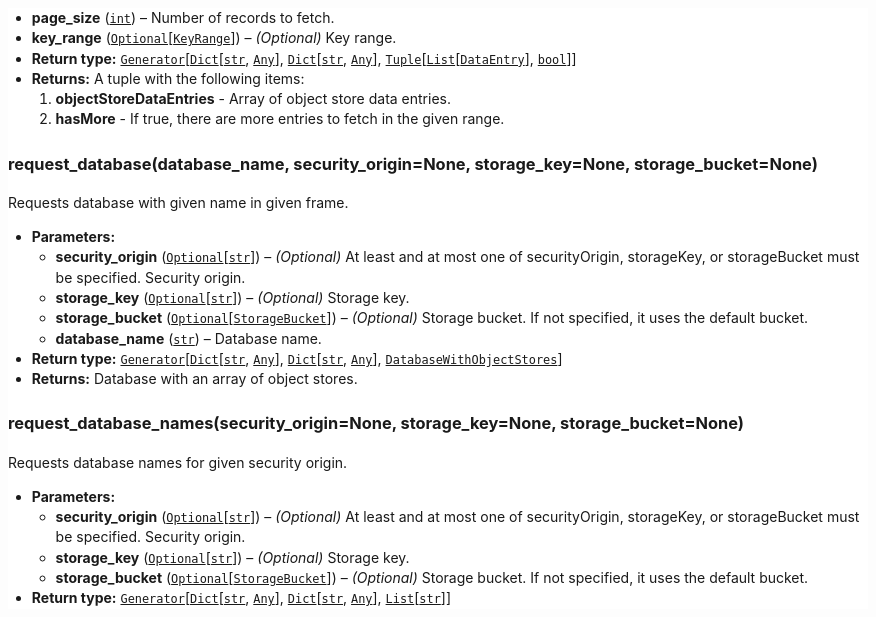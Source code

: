   * **page_size** ([`int`](https://docs.python.org/3/library/functions.html#int)) – Number of records to fetch.
  * **key_range** ([`Optional`](https://docs.python.org/3/library/typing.html#typing.Optional)[[`KeyRange`](#nodriver.cdp.indexed_db.KeyRange)]) – *(Optional)* Key range.
* **Return type:**
  [`Generator`](https://docs.python.org/3/library/typing.html#typing.Generator)[[`Dict`](https://docs.python.org/3/library/typing.html#typing.Dict)[[`str`](https://docs.python.org/3/library/stdtypes.html#str), [`Any`](https://docs.python.org/3/library/typing.html#typing.Any)], [`Dict`](https://docs.python.org/3/library/typing.html#typing.Dict)[[`str`](https://docs.python.org/3/library/stdtypes.html#str), [`Any`](https://docs.python.org/3/library/typing.html#typing.Any)], [`Tuple`](https://docs.python.org/3/library/typing.html#typing.Tuple)[[`List`](https://docs.python.org/3/library/typing.html#typing.List)[[`DataEntry`](#nodriver.cdp.indexed_db.DataEntry)], [`bool`](https://docs.python.org/3/library/functions.html#bool)]]
* **Returns:**
  A tuple with the following items:
  1. **objectStoreDataEntries** - Array of object store data entries.
  2. **hasMore** - If true, there are more entries to fetch in the given range.

### request_database(database_name, security_origin=None, storage_key=None, storage_bucket=None)

Requests database with given name in given frame.

* **Parameters:**
  * **security_origin** ([`Optional`](https://docs.python.org/3/library/typing.html#typing.Optional)[[`str`](https://docs.python.org/3/library/stdtypes.html#str)]) – *(Optional)* At least and at most one of securityOrigin, storageKey, or storageBucket must be specified. Security origin.
  * **storage_key** ([`Optional`](https://docs.python.org/3/library/typing.html#typing.Optional)[[`str`](https://docs.python.org/3/library/stdtypes.html#str)]) – *(Optional)* Storage key.
  * **storage_bucket** ([`Optional`](https://docs.python.org/3/library/typing.html#typing.Optional)[[`StorageBucket`](storage.md#nodriver.cdp.storage.StorageBucket)]) – *(Optional)* Storage bucket. If not specified, it uses the default bucket.
  * **database_name** ([`str`](https://docs.python.org/3/library/stdtypes.html#str)) – Database name.
* **Return type:**
  [`Generator`](https://docs.python.org/3/library/typing.html#typing.Generator)[[`Dict`](https://docs.python.org/3/library/typing.html#typing.Dict)[[`str`](https://docs.python.org/3/library/stdtypes.html#str), [`Any`](https://docs.python.org/3/library/typing.html#typing.Any)], [`Dict`](https://docs.python.org/3/library/typing.html#typing.Dict)[[`str`](https://docs.python.org/3/library/stdtypes.html#str), [`Any`](https://docs.python.org/3/library/typing.html#typing.Any)], [`DatabaseWithObjectStores`](#nodriver.cdp.indexed_db.DatabaseWithObjectStores)]
* **Returns:**
  Database with an array of object stores.

### request_database_names(security_origin=None, storage_key=None, storage_bucket=None)

Requests database names for given security origin.

* **Parameters:**
  * **security_origin** ([`Optional`](https://docs.python.org/3/library/typing.html#typing.Optional)[[`str`](https://docs.python.org/3/library/stdtypes.html#str)]) – *(Optional)* At least and at most one of securityOrigin, storageKey, or storageBucket must be specified. Security origin.
  * **storage_key** ([`Optional`](https://docs.python.org/3/library/typing.html#typing.Optional)[[`str`](https://docs.python.org/3/library/stdtypes.html#str)]) – *(Optional)* Storage key.
  * **storage_bucket** ([`Optional`](https://docs.python.org/3/library/typing.html#typing.Optional)[[`StorageBucket`](storage.md#nodriver.cdp.storage.StorageBucket)]) – *(Optional)* Storage bucket. If not specified, it uses the default bucket.
* **Return type:**
  [`Generator`](https://docs.python.org/3/library/typing.html#typing.Generator)[[`Dict`](https://docs.python.org/3/library/typing.html#typing.Dict)[[`str`](https://docs.python.org/3/library/stdtypes.html#str), [`Any`](https://docs.python.org/3/library/typing.html#typing.Any)], [`Dict`](https://docs.python.org/3/library/typing.html#typing.Dict)[[`str`](https://docs.python.org/3/library/stdtypes.html#str), [`Any`](https://docs.python.org/3/library/typing.html#typing.Any)], [`List`](https://docs.python.org/3/library/typing.html#typing.List)[[`str`](https://docs.python.org/3/library/stdtypes.html#str)]]